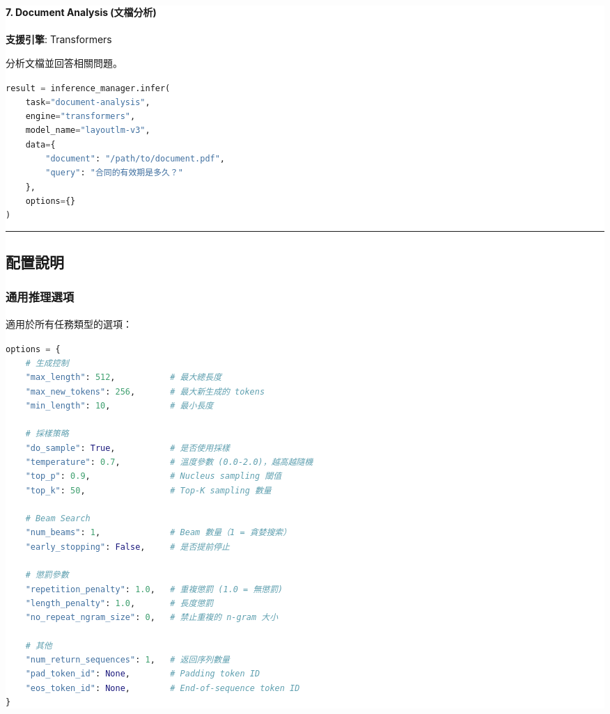 #### 7. Document Analysis (文檔分析)

**支援引擎**: Transformers

分析文檔並回答相關問題。

```python
result = inference_manager.infer(
    task="document-analysis",
    engine="transformers",
    model_name="layoutlm-v3",
    data={
        "document": "/path/to/document.pdf",
        "query": "合同的有效期是多久？"
    },
    options={}
)
```

---

## 配置說明

### 通用推理選項

適用於所有任務類型的選項：

```python
options = {
    # 生成控制
    "max_length": 512,           # 最大總長度
    "max_new_tokens": 256,       # 最大新生成的 tokens
    "min_length": 10,            # 最小長度
    
    # 採樣策略
    "do_sample": True,           # 是否使用採樣
    "temperature": 0.7,          # 溫度參數 (0.0-2.0)，越高越隨機
    "top_p": 0.9,                # Nucleus sampling 閾值
    "top_k": 50,                 # Top-K sampling 數量
    
    # Beam Search
    "num_beams": 1,              # Beam 數量（1 = 貪婪搜索）
    "early_stopping": False,     # 是否提前停止
    
    # 懲罰參數
    "repetition_penalty": 1.0,   # 重複懲罰 (1.0 = 無懲罰)
    "length_penalty": 1.0,       # 長度懲罰
    "no_repeat_ngram_size": 0,   # 禁止重複的 n-gram 大小
    
    # 其他
    "num_return_sequences": 1,   # 返回序列數量
    "pad_token_id": None,        # Padding token ID
    "eos_token_id": None,        # End-of-sequence token ID
}
```
